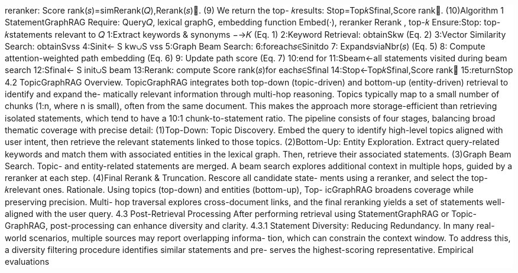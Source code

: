 reranker:
Score rank(𝑠)=sim Rerank(𝑄),Rerank(𝑠). (9)
We return the top- 𝑘results:
Stop=Top𝑘 Sfinal,Score rank. (10)Algorithm 1 StatementGraphRAG
Require: Query𝑄, lexical graphG, embedding function Embed(·),
reranker Rerank , top-𝑘
Ensure:Stop: top-𝑘statements relevant to 𝑄
1:Extract keywords & synonyms −→𝐾 (Eq. 1)
2:Keyword Retrieval: obtainSkw (Eq. 2)
3:Vector Similarity Search: obtainSvss
4:Sinit← S kw∪S vss
5:Graph Beam Search:
6:foreach𝑠∈Sinitdo
7: Expand𝑠viaNbr(𝑠) (Eq. 5)
8: Compute attention-weighted path embedding (Eq. 6)
9: Update path score (Eq. 7)
10:end for
11:Sbeam←all statements visited during beam search
12:Sfinal← S init∪S beam
13:Rerank: compute Score rank(𝑠)for each𝑠∈Sfinal
14:Stop←Top𝑘 Sfinal,Score rank
15:returnStop
4.2 TopicGraphRAG
Overview. TopicGraphRAG integrates both top-down (topic-driven)
and bottom-up (entity-driven) retrieval to identify and expand the-
matically relevant information through multi-hop reasoning. Topics
typically map to a small number of chunks (1:n, where n is small),
often from the same document. This makes the approach more
storage-efficient than retrieving isolated statements, which tend to
have a 10:1 chunk-to-statement ratio. The pipeline consists of four
stages, balancing broad thematic coverage with precise detail:
(1)Top-Down: Topic Discovery. Embed the query to identify
high-level topics aligned with user intent, then retrieve the
relevant statements linked to those topics.
(2)Bottom-Up: Entity Exploration. Extract query-related
keywords and match them with associated entities in the
lexical graph. Then, retrieve their associated statements.
(3)Graph Beam Search. Topic- and entity-related statements
are merged. A beam search explores additional context in
multiple hops, guided by a reranker at each step.
(4)Final Rerank & Truncation. Rescore all candidate state-
ments using a reranker, and select the top- 𝑘relevant ones.
Rationale. Using topics (top-down) and entities (bottom-up), Top-
icGraphRAG broadens coverage while preserving precision. Multi-
hop traversal explores cross-document links, and the final reranking
yields a set of statements well-aligned with the user query.
4.3 Post-Retrieval Processing
After performing retrieval using StatementGraphRAG or Topic-
GraphRAG, post-processing can enhance diversity and clarity.
4.3.1 Statement Diversity: Reducing Redundancy. In many real-
world scenarios, multiple sources may report overlapping informa-
tion, which can constrain the context window. To address this, a
diversity filtering procedure identifies similar statements and pre-
serves the highest-scoring representative. Empirical evaluations
